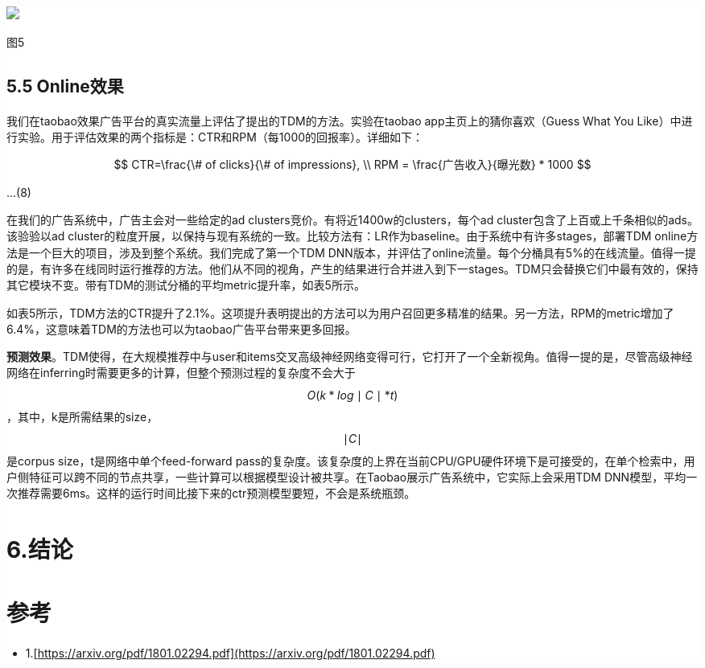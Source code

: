 <img src="http://pic.yupoo.com/wangdren23_v/bebbc17a/7910a89c.png">

图5

## 5.5 Online效果

我们在taobao效果广告平台的真实流量上评估了提出的TDM的方法。实验在taobao app主页上的猜你喜欢（Guess What You Like）中进行实验。用于评估效果的两个指标是：CTR和RPM（每1000的回报率）。详细如下：

$$
CTR=\frac{\# of clicks}{\# of impressions}, \\
RPM = \frac{广告收入}{曝光数} * 1000
$$

...(8)

在我们的广告系统中，广告主会对一些给定的ad clusters竞价。有将近1400w的clusters，每个ad cluster包含了上百或上千条相似的ads。该验验以ad cluster的粒度开展，以保持与现有系统的一致。比较方法有：LR作为baseline。由于系统中有许多stages，部署TDM online方法是一个巨大的项目，涉及到整个系统。我们完成了第一个TDM DNN版本，并评估了online流量。每个分桶具有5%的在线流量。值得一提的是，有许多在线同时运行推荐的方法。他们从不同的视角，产生的结果进行合并进入到下一stages。TDM只会替换它们中最有效的，保持其它模块不变。带有TDM的测试分桶的平均metric提升率，如表5所示。

如表5所示，TDM方法的CTR提升了2.1%。这项提升表明提出的方法可以为用户召回更多精准的结果。另一方法，RPM的metric增加了6.4%，这意味着TDM的方法也可以为taobao广告平台带来更多回报。

**预测效果**。TDM使得，在大规模推荐中与user和items交叉高级神经网络变得可行，它打开了一个全新视角。值得一提的是，尽管高级神经网络在inferring时需要更多的计算，但整个预测过程的复杂度不会大于$$O(k * log \mid C \mid * t)$$，其中，k是所需结果的size，$$\mid C \mid$$是corpus size，t是网络中单个feed-forward pass的复杂度。该复杂度的上界在当前CPU/GPU硬件环境下是可接受的，在单个检索中，用户侧特征可以跨不同的节点共享，一些计算可以根据模型设计被共享。在Taobao展示广告系统中，它实际上会采用TDM DNN模型，平均一次推荐需要6ms。这样的运行时间比接下来的ctr预测模型要短，不会是系统瓶颈。

# 6.结论



# 参考

- 1.[https://arxiv.org/pdf/1801.02294.pdf](https://arxiv.org/pdf/1801.02294.pdf)
